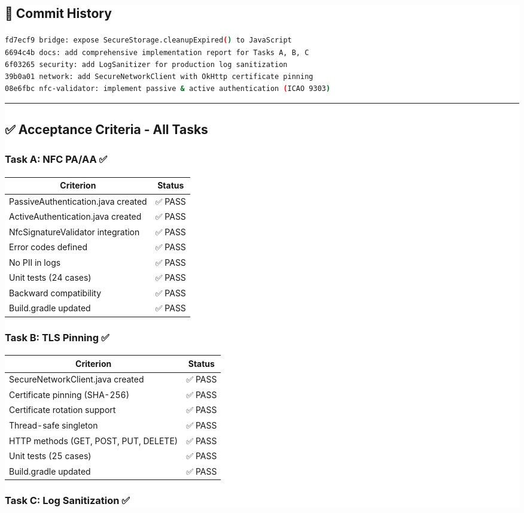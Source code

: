 ## 🚀 Commit History

```bash
fd7ecf9 bridge: expose SecureStorage.cleanupExpired() to JavaScript
6694c4b docs: add comprehensive implementation report for Tasks A, B, C
6f03265 security: add LogSanitizer for production log sanitization
39b0a01 network: add SecureNetworkClient with OkHttp certificate pinning
08e6fbc nfc-validator: implement passive & active authentication (ICAO 9303)
```

---

## ✅ Acceptance Criteria - All Tasks

### Task A: NFC PA/AA ✅

| Criterion | Status |
|-----------|--------|
| PassiveAuthentication.java created | ✅ PASS |
| ActiveAuthentication.java created | ✅ PASS |
| NfcSignatureValidator integration | ✅ PASS |
| Error codes defined | ✅ PASS |
| No PII in logs | ✅ PASS |
| Unit tests (24 cases) | ✅ PASS |
| Backward compatibility | ✅ PASS |
| Build.gradle updated | ✅ PASS |

### Task B: TLS Pinning ✅

| Criterion | Status |
|-----------|--------|
| SecureNetworkClient.java created | ✅ PASS |
| Certificate pinning (SHA-256) | ✅ PASS |
| Certificate rotation support | ✅ PASS |
| Thread-safe singleton | ✅ PASS |
| HTTP methods (GET, POST, PUT, DELETE) | ✅ PASS |
| Unit tests (25 cases) | ✅ PASS |
| Build.gradle updated | ✅ PASS |

### Task C: Log Sanitization ✅
